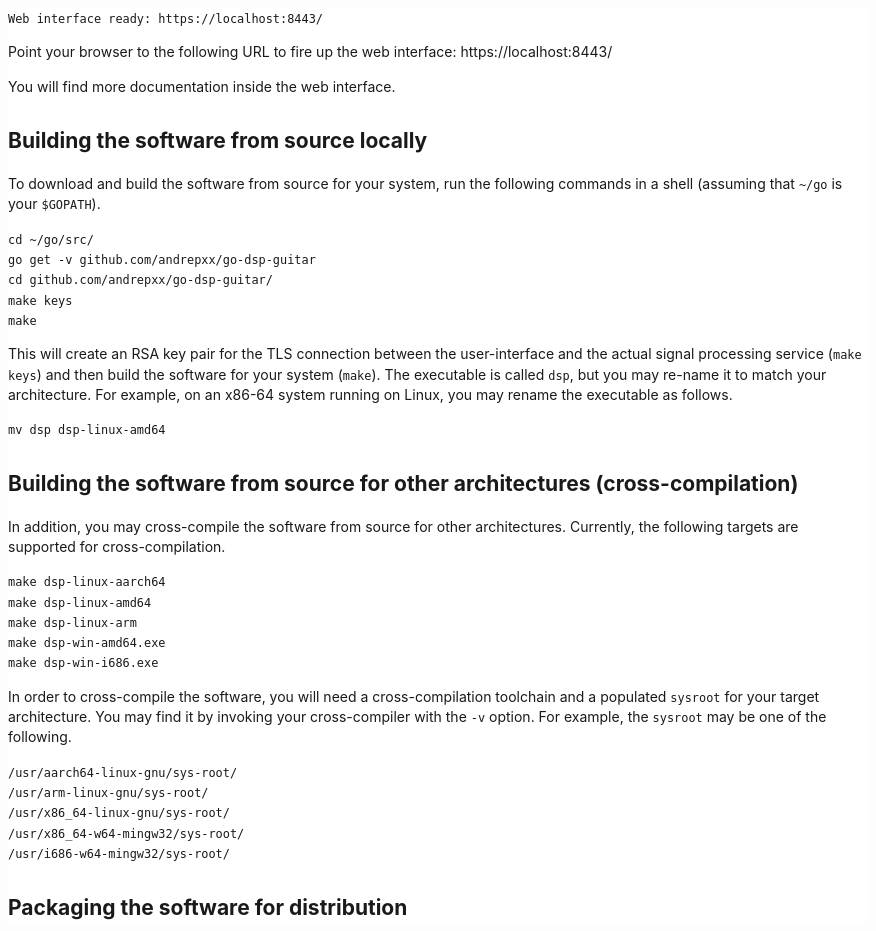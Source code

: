 ```
Web interface ready: https://localhost:8443/
```

Point your browser to the following URL to fire up the web interface: https://localhost:8443/

You will find more documentation inside the web interface.

## Building the software from source locally

To download and build the software from source for your system, run the following commands in a shell (assuming that `~/go` is your `$GOPATH`).

```
cd ~/go/src/
go get -v github.com/andrepxx/go-dsp-guitar
cd github.com/andrepxx/go-dsp-guitar/
make keys
make
```

This will create an RSA key pair for the TLS connection between the user-interface and the actual signal processing service (`make keys`) and then build the software for your system (`make`). The executable is called `dsp`, but you may re-name it to match your architecture. For example, on an x86-64 system running on Linux, you may rename the executable as follows.

```
mv dsp dsp-linux-amd64
```

## Building the software from source for other architectures (cross-compilation)

In addition, you may cross-compile the software from source for other architectures. Currently, the following targets are supported for cross-compilation.

```
make dsp-linux-aarch64
make dsp-linux-amd64
make dsp-linux-arm
make dsp-win-amd64.exe
make dsp-win-i686.exe
```

In order to cross-compile the software, you will need a cross-compilation toolchain and a populated `sysroot` for your target architecture. You may find it by invoking your cross-compiler with the `-v` option. For example, the `sysroot` may be one of the following.

```
/usr/aarch64-linux-gnu/sys-root/
/usr/arm-linux-gnu/sys-root/
/usr/x86_64-linux-gnu/sys-root/
/usr/x86_64-w64-mingw32/sys-root/
/usr/i686-w64-mingw32/sys-root/
```

## Packaging the software for distribution
